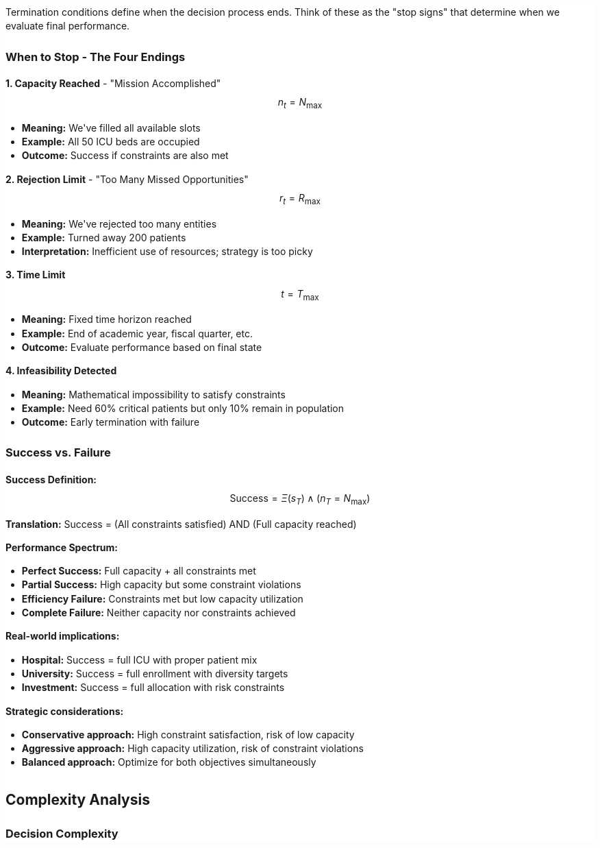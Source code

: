 Termination conditions define when the decision process ends. Think of these as the "stop signs" that determine when we evaluate final performance.

### When to Stop - The Four Endings

**1. Capacity Reached** - "Mission Accomplished"
$$n_t = N_{\max}$$
- **Meaning:** We've filled all available slots
- **Example:** All 50 ICU beds are occupied
- **Outcome:** Success if constraints are also met

**2. Rejection Limit** - "Too Many Missed Opportunities"  
$$r_t = R_{\max}$$
- **Meaning:** We've rejected too many entities
- **Example:** Turned away 200 patients
- **Interpretation:** Inefficient use of resources; strategy is too picky

**3. Time Limit**
$$t = T_{\max}$$
- **Meaning:** Fixed time horizon reached
- **Example:** End of academic year, fiscal quarter, etc.
- **Outcome:** Evaluate performance based on final state

**4. Infeasibility Detected**
- **Meaning:** Mathematical impossibility to satisfy constraints
- **Example:** Need 60% critical patients but only 10% remain in population
- **Outcome:** Early termination with failure

### Success vs. Failure

**Success Definition:**
$$\text{Success} = \Xi(s_T) \wedge (n_T = N_{\max})$$

**Translation:** Success = (All constraints satisfied) AND (Full capacity reached)

**Performance Spectrum:**
- **Perfect Success:** Full capacity + all constraints met
- **Partial Success:** High capacity but some constraint violations  
- **Efficiency Failure:** Constraints met but low capacity utilization
- **Complete Failure:** Neither capacity nor constraints achieved

**Real-world implications:**
- **Hospital:** Success = full ICU with proper patient mix
- **University:** Success = full enrollment with diversity targets
- **Investment:** Success = full allocation with risk constraints

**Strategic considerations:**
- **Conservative approach:** High constraint satisfaction, risk of low capacity
- **Aggressive approach:** High capacity utilization, risk of constraint violations
- **Balanced approach:** Optimize for both objectives simultaneously

## Complexity Analysis

### Decision Complexity
